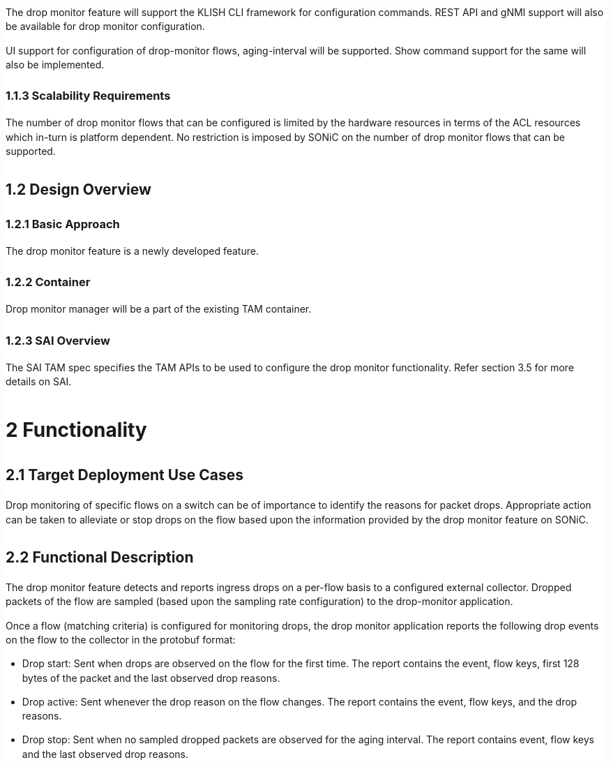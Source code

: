 The drop monitor feature will support the KLISH CLI framework for configuration commands. REST API and gNMI support will also be available for drop monitor configuration. 

UI support for configuration of drop-monitor flows, aging-interval will be supported. Show command support for the same will also be implemented.

### 1.1.3 Scalability Requirements

The number of drop monitor flows that can be configured is limited by the hardware resources in terms of the ACL resources which in-turn is platform dependent. No restriction is imposed by SONiC on the number of drop monitor flows that can be supported.

## 1.2 Design Overview
### 1.2.1 Basic Approach

The drop monitor feature is a newly developed feature.

### 1.2.2 Container

Drop monitor manager will be a part of the existing TAM container. 

### 1.2.3 SAI Overview

The SAI TAM spec specifies the TAM APIs to be used to configure the drop monitor functionality. Refer section 3.5 for more details on SAI. 

# 2 Functionality
## 2.1 Target Deployment Use Cases

Drop monitoring of specific flows on a switch can be of importance to identify the reasons for packet drops. Appropriate action can be taken to alleviate or stop drops on the flow based upon the information provided by the drop monitor feature on SONiC.

## 2.2 Functional Description

The drop monitor feature detects and reports ingress drops on a per-flow basis to a configured external collector. Dropped packets of the flow are sampled (based upon the sampling rate configuration) to the drop-monitor application.  

Once a flow (matching criteria) is configured for monitoring drops, the drop monitor application reports the following drop events on the flow to the collector in the protobuf format:

  - Drop start: Sent when drops are observed on the flow for the first time. The report contains the event, flow keys, first 128 bytes of the packet and the last observed drop reasons.

  - Drop active: Sent whenever the drop reason on the flow changes. The report contains the event, flow keys, and the drop reasons.

  - Drop stop: Sent when no sampled dropped packets are observed for the aging interval. The report contains event, flow keys and the last observed drop reasons.
